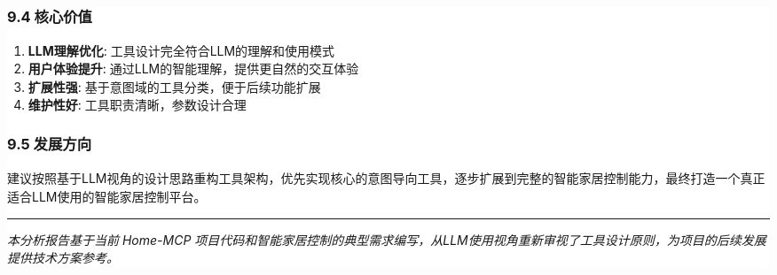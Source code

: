 ### 9.4 核心价值

1. **LLM理解优化**: 工具设计完全符合LLM的理解和使用模式
2. **用户体验提升**: 通过LLM的智能理解，提供更自然的交互体验
3. **扩展性强**: 基于意图域的工具分类，便于后续功能扩展
4. **维护性好**: 工具职责清晰，参数设计合理

### 9.5 发展方向

建议按照基于LLM视角的设计思路重构工具架构，优先实现核心的意图导向工具，逐步扩展到完整的智能家居控制能力，最终打造一个真正适合LLM使用的智能家居控制平台。

---

*本分析报告基于当前 Home-MCP 项目代码和智能家居控制的典型需求编写，从LLM使用视角重新审视了工具设计原则，为项目的后续发展提供技术方案参考。*